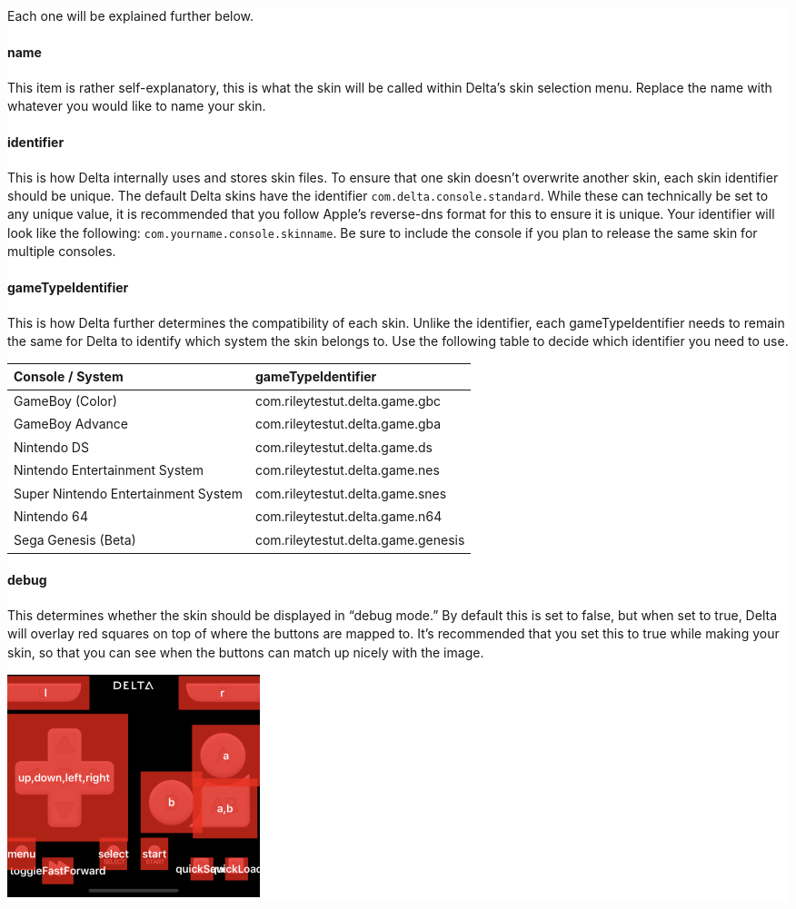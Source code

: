 Each one will be explained further below.

#### name <a id="name"></a>

This item is rather self-explanatory, this is what the skin will be called within Delta’s skin selection menu. Replace the name with whatever you would like to name your skin.

#### identifier <a id="identifier"></a>

This is how Delta internally uses and stores skin files. To ensure that one skin doesn’t overwrite another skin, each skin identifier should be unique. The default Delta skins have the identifier `com.delta.console.standard`. While these can technically be set to any unique value, it is recommended that you follow Apple’s reverse-dns format for this to ensure it is unique. Your identifier will look like the following: `com.yourname.console.skinname`. Be sure to include the console if you plan to release the same skin for multiple consoles.

#### gameTypeIdentifier <a id="gametypeidentifier"></a>

This is how Delta further determines the compatibility of each skin. Unlike the identifier, each gameTypeIdentifier needs to remain the same for Delta to identify which system the skin belongs to. Use the following table to decide which identifier you need to use.

| Console / System | gameTypeIdentifier |
| :--- | :--- |
| GameBoy \(Color\) | com.rileytestut.delta.game.gbc |
| GameBoy Advance | com.rileytestut.delta.game.gba |
| Nintendo DS | com.rileytestut.delta.game.ds |
| Nintendo Entertainment System | com.rileytestut.delta.game.nes |
| Super Nintendo Entertainment System | com.rileytestut.delta.game.snes |
| Nintendo 64 | com.rileytestut.delta.game.n64 |
| Sega Genesis (Beta) | com.rileytestut.delta.game.genesis |

#### debug <a id="debug"></a>

This determines whether the skin should be displayed in “debug mode.” By default this is set to false, but when set to true, Delta will overlay red squares on top of where the buttons are mapped to. It’s recommended that you set this to true while making your skin, so that you can see when the buttons can match up nicely with the image.

![Debug Mode Enabled](/assets/example-skin-debug-enabled.png)
